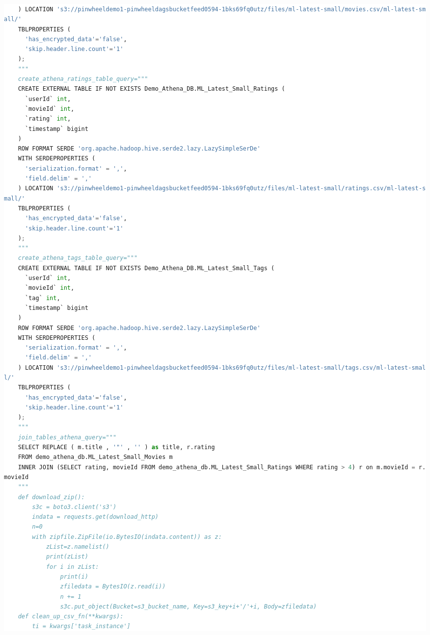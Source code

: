 ```py
    ) LOCATION 's3://pinwheeldemo1-pinwheeldagsbucketfeed0594-1bks69fq0utz/files/ml-latest-small/movies.csv/ml-latest-small/'
    TBLPROPERTIES (
      'has_encrypted_data'='false',
      'skip.header.line.count'='1'
    );
    """
    create_athena_ratings_table_query="""
    CREATE EXTERNAL TABLE IF NOT EXISTS Demo_Athena_DB.ML_Latest_Small_Ratings (
      `userId` int,
      `movieId` int,
      `rating` int,
      `timestamp` bigint
    )
    ROW FORMAT SERDE 'org.apache.hadoop.hive.serde2.lazy.LazySimpleSerDe'
    WITH SERDEPROPERTIES (
      'serialization.format' = ',',
      'field.delim' = ','
    ) LOCATION 's3://pinwheeldemo1-pinwheeldagsbucketfeed0594-1bks69fq0utz/files/ml-latest-small/ratings.csv/ml-latest-small/'
    TBLPROPERTIES (
      'has_encrypted_data'='false',
      'skip.header.line.count'='1'
    );
    """
    create_athena_tags_table_query="""
    CREATE EXTERNAL TABLE IF NOT EXISTS Demo_Athena_DB.ML_Latest_Small_Tags (
      `userId` int,
      `movieId` int,
      `tag` int,
      `timestamp` bigint
    )
    ROW FORMAT SERDE 'org.apache.hadoop.hive.serde2.lazy.LazySimpleSerDe'
    WITH SERDEPROPERTIES (
      'serialization.format' = ',',
      'field.delim' = ','
    ) LOCATION 's3://pinwheeldemo1-pinwheeldagsbucketfeed0594-1bks69fq0utz/files/ml-latest-small/tags.csv/ml-latest-small/'
    TBLPROPERTIES (
      'has_encrypted_data'='false',
      'skip.header.line.count'='1'
    );
    """
    join_tables_athena_query="""
    SELECT REPLACE ( m.title , '"' , '' ) as title, r.rating
    FROM demo_athena_db.ML_Latest_Small_Movies m
    INNER JOIN (SELECT rating, movieId FROM demo_athena_db.ML_Latest_Small_Ratings WHERE rating > 4) r on m.movieId = r.movieId
    """
    def download_zip():
        s3c = boto3.client('s3')
        indata = requests.get(download_http)
        n=0
        with zipfile.ZipFile(io.BytesIO(indata.content)) as z:       
            zList=z.namelist()
            print(zList)
            for i in zList:
                print(i)
                zfiledata = BytesIO(z.read(i))
                n += 1
                s3c.put_object(Bucket=s3_bucket_name, Key=s3_key+i+'/'+i, Body=zfiledata)
    def clean_up_csv_fn(**kwargs):    
        ti = kwargs['task_instance']
```